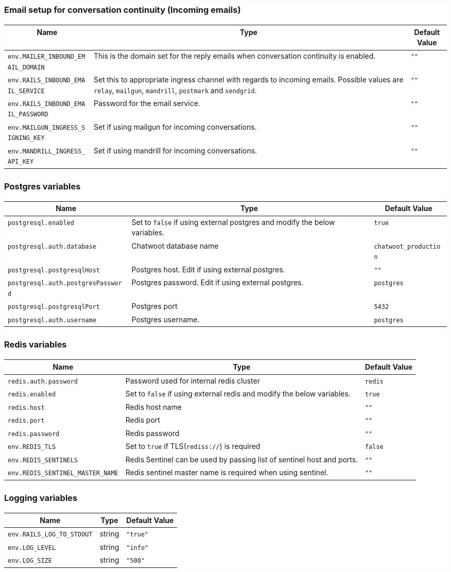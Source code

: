 ### Email setup for conversation continuity (Incoming emails)

| Name                                | Type                                                                                                                                                    | Default Value |
| ----------------------------------- | ------------------------------------------------------------------------------------------------------------------------------------------------------- | ------------- |
| `env.MAILER_INBOUND_EMAIL_DOMAIN`   | This is the domain set for the reply emails when conversation continuity is enabled.                                                                    | `""`          |
| `env.RAILS_INBOUND_EMAIL_SERVICE`   | Set this to appropriate ingress channel with regards to incoming emails. Possible values are `relay`, `mailgun`, `mandrill`, `postmark` and `sendgrid`. | `""`          |
| `env.RAILS_INBOUND_EMAIL_PASSWORD`  | Password for the email service.                                                                                                                         | `""`          |
| `env.MAILGUN_INGRESS_SIGNING_KEY`   | Set if using mailgun for incoming conversations.                                                                                                        | `""`          |
| `env.MANDRILL_INGRESS_API_KEY`      | Set if using mandrill for incoming conversations.                                                                                                       | `""`          |

### Postgres variables

| Name                                | Type                                                                          | Default Value                                    |
| ----------------------------------- | ----------------------------------------------------------------------------- | ------------------------------------------------ |
| `postgresql.enabled`                | Set to `false` if using external postgres and modify the below variables.     | `true`                                           |
| `postgresql.auth.database`     | Chatwoot database name                                                        | `chatwoot_production`                            |
| `postgresql.postgresqlHost`         | Postgres host. Edit if using external postgres.                               | `""`                                             |
| `postgresql.auth.postgresPassword`     | Postgres password. Edit if using external postgres.                           | `postgres`                                       |
| `postgresql.postgresqlPort`         | Postgres port                                                                 | `5432`                                           |
| `postgresql.auth.username`     | Postgres username.                                                            | `postgres`                                       |

### Redis variables

| Name                                | Type                                                                       | Default Value                                       |
| ----------------------------------- | -------------------------------------------------------------------------  | --------------------------------------------------- |
| `redis.auth.password`               | Password used for internal redis cluster                                   | `redis`                                             |
| `redis.enabled`                     | Set to `false` if using external redis and modify the below variables.     | `true`                                              |
| `redis.host`                        | Redis host name                                                            | `""`                                                |
| `redis.port`                        | Redis port                                                                 | `""`                                                |
| `redis.password`                    | Redis password                                                             | `""`                                                |
| `env.REDIS_TLS`                     | Set to `true` if TLS(`rediss://`) is required                              | `false`                                             |
| `env.REDIS_SENTINELS`               | Redis Sentinel can be used by passing list of sentinel host and ports.     | `""`                                                |
| `env.REDIS_SENTINEL_MASTER_NAME`    | Redis sentinel master name is required when using sentinel.                | `""`                                                |


### Logging variables

| Name                                | Type                                                                | Default Value                                              |
| ----------------------------------- | ------------------------------------------------------------------- | ---------------------------------------------------------- |
| `env.RAILS_LOG_TO_STDOUT`           | string                                                              | `"true"`                                                   |
| `env.LOG_LEVEL`                     | string                                                              | `"info"`                                                   |
| `env.LOG_SIZE`                      | string                                                              | `"500"`                                                    |

